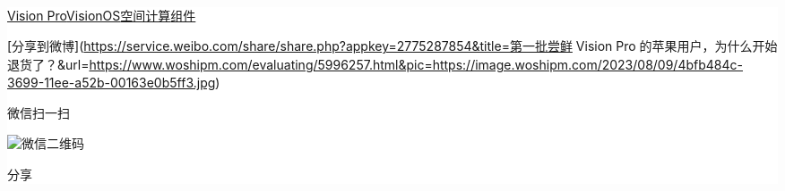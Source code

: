 [Vision Pro](https://www.woshipm.com/tag/vision-pro)[VisionOS](https://www.woshipm.com/tag/visionos)[空间计算](https://www.woshipm.com/tag/%e7%a9%ba%e9%97%b4%e8%ae%a1%e7%ae%97)[组件](https://www.woshipm.com/tag/%e7%bb%84%e4%bb%b6)

[分享到微博](https://service.weibo.com/share/share.php?appkey=2775287854&title=第一批尝鲜 Vision Pro 的苹果用户，为什么开始退货了？&url=https://www.woshipm.com/evaluating/5996257.html&pic=https://image.woshipm.com/2023/08/09/4bfb484c-3699-11ee-a52b-00163e0b5ff3.jpg)

微信扫一扫

![微信二维码](https://api.pwmqr.com/qrcode/create/?url=https://www.woshipm.com/evaluating/5996257.html)

分享